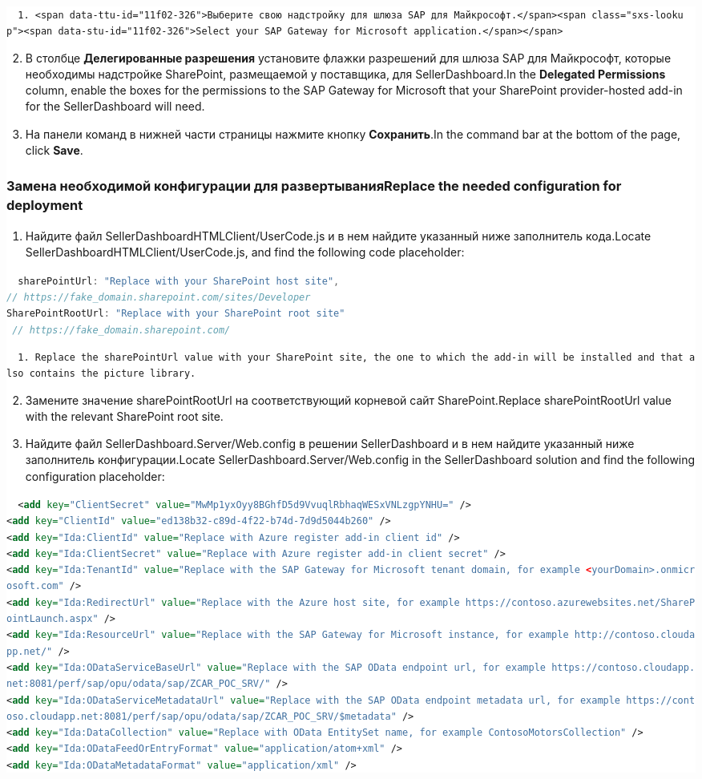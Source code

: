       1. <span data-ttu-id="11f02-326">Выберите свою надстройку для шлюза SAP для Майкрософт.</span><span class="sxs-lookup"><span data-stu-id="11f02-326">Select your SAP Gateway for Microsoft application.</span></span>
    
 
  2. <span data-ttu-id="11f02-327">В столбце **Делегированные разрешения** установите флажки разрешений для шлюза SAP для Майкрософт, которые необходимы надстройке SharePoint, размещаемой у поставщика, для SellerDashboard.</span><span class="sxs-lookup"><span data-stu-id="11f02-327">In the  **Delegated Permissions** column, enable the boxes for the permissions to the SAP Gateway for Microsoft that your SharePoint provider-hosted add-in for the SellerDashboard will need.</span></span>
    
 
4. <span data-ttu-id="11f02-328">На панели команд в нижней части страницы нажмите кнопку **Сохранить**.</span><span class="sxs-lookup"><span data-stu-id="11f02-328">In the command bar at the bottom of the page, click  **Save**.</span></span>
    
 

### <a name="replace-the-needed-configuration-for-deployment"></a><span data-ttu-id="11f02-329">Замена необходимой конфигурации для развертывания</span><span class="sxs-lookup"><span data-stu-id="11f02-329">Replace the needed configuration for deployment</span></span>


1. <span data-ttu-id="11f02-330">Найдите файл SellerDashboardHTMLClient/UserCode.js и в нем найдите указанный ниже заполнитель кода.</span><span class="sxs-lookup"><span data-stu-id="11f02-330">Locate SellerDashboardHTMLClient/UserCode.js, and find the following code placeholder:</span></span>
    
```C#
  sharePointUrl: "Replace with your SharePoint host site", 
// https://fake_domain.sharepoint.com/sites/Developer
SharePointRootUrl: "Replace with your SharePoint root site"
 // https://fake_domain.sharepoint.com/ 

```


      1. Replace the sharePointUrl value with your SharePoint site, the one to which the add-in will be installed and that also contains the picture library.
    
 
  2. <span data-ttu-id="11f02-331">Замените значение sharePointRootUrl на соответствующий корневой сайт SharePoint.</span><span class="sxs-lookup"><span data-stu-id="11f02-331">Replace sharePointRootUrl value with the relevant SharePoint root site.</span></span>
    
 
2. <span data-ttu-id="11f02-332">Найдите файл SellerDashboard.Server/Web.config в решении SellerDashboard и в нем найдите указанный ниже заполнитель конфигурации.</span><span class="sxs-lookup"><span data-stu-id="11f02-332">Locate SellerDashboard.Server/Web.config in the SellerDashboard solution and find the following configuration placeholder:</span></span>
    
```XML
  <add key="ClientSecret" value="MwMp1yxOyy8BGhfD5d9VvuqlRbhaqWESxVNLzgpYNHU=" />
<add key="ClientId" value="ed138b32-c89d-4f22-b74d-7d9d5044b260" />
<add key="Ida:ClientId" value="Replace with Azure register add-in client id" />
<add key="Ida:ClientSecret" value="Replace with Azure register add-in client secret" />
<add key="Ida:TenantId" value="Replace with the SAP Gateway for Microsoft tenant domain, for example <yourDomain>.onmicrosoft.com" />
<add key="Ida:RedirectUrl" value="Replace with the Azure host site, for example https://contoso.azurewebsites.net/SharePointLaunch.aspx" />
<add key="Ida:ResourceUrl" value="Replace with the SAP Gateway for Microsoft instance, for example http://contoso.cloudapp.net/" />
<add key="Ida:ODataServiceBaseUrl" value="Replace with the SAP OData endpoint url, for example https://contoso.cloudapp.net:8081/perf/sap/opu/odata/sap/ZCAR_POC_SRV/" />
<add key="Ida:ODataServiceMetadataUrl" value="Replace with the SAP OData endpoint metadata url, for example https://contoso.cloudapp.net:8081/perf/sap/opu/odata/sap/ZCAR_POC_SRV/$metadata" />
<add key="Ida:DataCollection" value="Replace with OData EntitySet name, for example ContosoMotorsCollection" />
<add key="Ida:ODataFeedOrEntryFormat" value="application/atom+xml" />
<add key="Ida:ODataMetadataFormat" value="application/xml" />
```